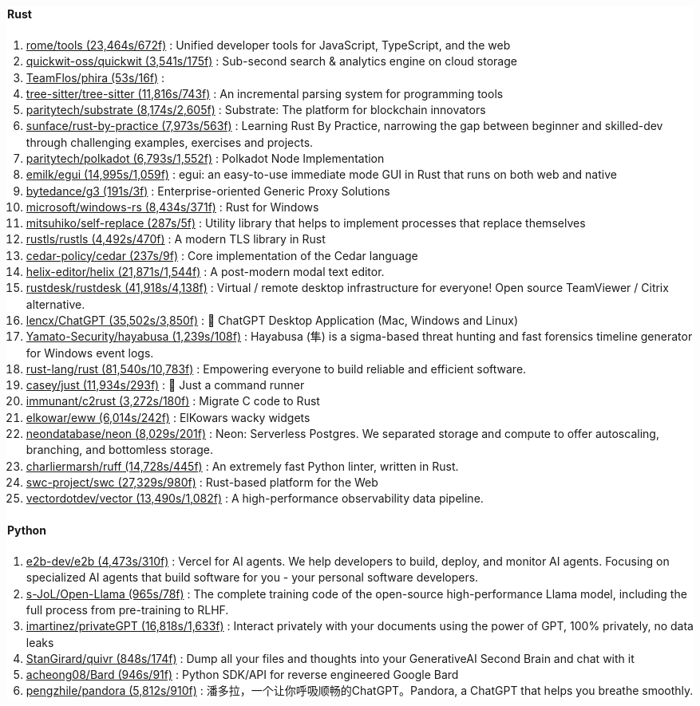 #### Rust
1. [rome/tools (23,464s/672f)](https://github.com/rome/tools) : Unified developer tools for JavaScript, TypeScript, and the web
2. [quickwit-oss/quickwit (3,541s/175f)](https://github.com/quickwit-oss/quickwit) : Sub-second search & analytics engine on cloud storage
3. [TeamFlos/phira (53s/16f)](https://github.com/TeamFlos/phira) : 
4. [tree-sitter/tree-sitter (11,816s/743f)](https://github.com/tree-sitter/tree-sitter) : An incremental parsing system for programming tools
5. [paritytech/substrate (8,174s/2,605f)](https://github.com/paritytech/substrate) : Substrate: The platform for blockchain innovators
6. [sunface/rust-by-practice (7,973s/563f)](https://github.com/sunface/rust-by-practice) : Learning Rust By Practice, narrowing the gap between beginner and skilled-dev through challenging examples, exercises and projects.
7. [paritytech/polkadot (6,793s/1,552f)](https://github.com/paritytech/polkadot) : Polkadot Node Implementation
8. [emilk/egui (14,995s/1,059f)](https://github.com/emilk/egui) : egui: an easy-to-use immediate mode GUI in Rust that runs on both web and native
9. [bytedance/g3 (191s/3f)](https://github.com/bytedance/g3) : Enterprise-oriented Generic Proxy Solutions
10. [microsoft/windows-rs (8,434s/371f)](https://github.com/microsoft/windows-rs) : Rust for Windows
11. [mitsuhiko/self-replace (287s/5f)](https://github.com/mitsuhiko/self-replace) : Utility library that helps to implement processes that replace themselves
12. [rustls/rustls (4,492s/470f)](https://github.com/rustls/rustls) : A modern TLS library in Rust
13. [cedar-policy/cedar (237s/9f)](https://github.com/cedar-policy/cedar) : Core implementation of the Cedar language
14. [helix-editor/helix (21,871s/1,544f)](https://github.com/helix-editor/helix) : A post-modern modal text editor.
15. [rustdesk/rustdesk (41,918s/4,138f)](https://github.com/rustdesk/rustdesk) : Virtual / remote desktop infrastructure for everyone! Open source TeamViewer / Citrix alternative.
16. [lencx/ChatGPT (35,502s/3,850f)](https://github.com/lencx/ChatGPT) : 🔮 ChatGPT Desktop Application (Mac, Windows and Linux)
17. [Yamato-Security/hayabusa (1,239s/108f)](https://github.com/Yamato-Security/hayabusa) : Hayabusa (隼) is a sigma-based threat hunting and fast forensics timeline generator for Windows event logs.
18. [rust-lang/rust (81,540s/10,783f)](https://github.com/rust-lang/rust) : Empowering everyone to build reliable and efficient software.
19. [casey/just (11,934s/293f)](https://github.com/casey/just) : 🤖 Just a command runner
20. [immunant/c2rust (3,272s/180f)](https://github.com/immunant/c2rust) : Migrate C code to Rust
21. [elkowar/eww (6,014s/242f)](https://github.com/elkowar/eww) : ElKowars wacky widgets
22. [neondatabase/neon (8,029s/201f)](https://github.com/neondatabase/neon) : Neon: Serverless Postgres. We separated storage and compute to offer autoscaling, branching, and bottomless storage.
23. [charliermarsh/ruff (14,728s/445f)](https://github.com/charliermarsh/ruff) : An extremely fast Python linter, written in Rust.
24. [swc-project/swc (27,329s/980f)](https://github.com/swc-project/swc) : Rust-based platform for the Web
25. [vectordotdev/vector (13,490s/1,082f)](https://github.com/vectordotdev/vector) : A high-performance observability data pipeline.

#### Python
1. [e2b-dev/e2b (4,473s/310f)](https://github.com/e2b-dev/e2b) : Vercel for AI agents. We help developers to build, deploy, and monitor AI agents. Focusing on specialized AI agents that build software for you - your personal software developers.
2. [s-JoL/Open-Llama (965s/78f)](https://github.com/s-JoL/Open-Llama) : The complete training code of the open-source high-performance Llama model, including the full process from pre-training to RLHF.
3. [imartinez/privateGPT (16,818s/1,633f)](https://github.com/imartinez/privateGPT) : Interact privately with your documents using the power of GPT, 100% privately, no data leaks
4. [StanGirard/quivr (848s/174f)](https://github.com/StanGirard/quivr) : Dump all your files and thoughts into your GenerativeAI Second Brain and chat with it
5. [acheong08/Bard (946s/91f)](https://github.com/acheong08/Bard) : Python SDK/API for reverse engineered Google Bard
6. [pengzhile/pandora (5,812s/910f)](https://github.com/pengzhile/pandora) : 潘多拉，一个让你呼吸顺畅的ChatGPT。Pandora, a ChatGPT that helps you breathe smoothly.